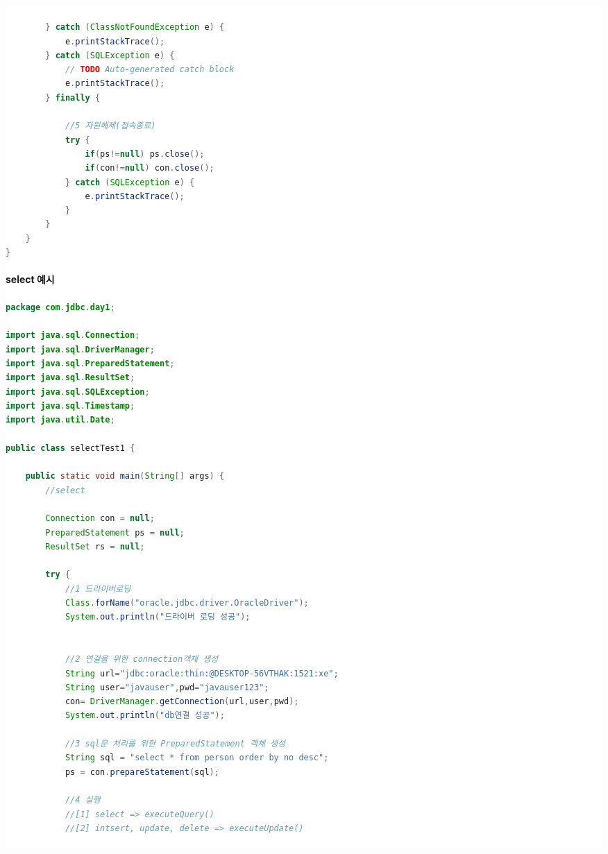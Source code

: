 ```java
			
		} catch (ClassNotFoundException e) {
			e.printStackTrace();
		} catch (SQLException e) {
			// TODO Auto-generated catch block
			e.printStackTrace();
		} finally {
		
			//5 자원해제(접속종료)
			try {
				if(ps!=null) ps.close();
				if(con!=null) con.close();
			} catch (SQLException e) {
				e.printStackTrace();
			}
		}
	}
}


```

#### select 예시   

```java
package com.jdbc.day1;

import java.sql.Connection;
import java.sql.DriverManager;
import java.sql.PreparedStatement;
import java.sql.ResultSet;
import java.sql.SQLException;
import java.sql.Timestamp;
import java.util.Date;

public class selectTest1 {

	public static void main(String[] args) {
		//select
		
		Connection con = null;
		PreparedStatement ps = null;
		ResultSet rs = null;
		
		try {
			//1 드라이버로딩
			Class.forName("oracle.jdbc.driver.OracleDriver");
			System.out.println("드라이버 로딩 성공");
			
			
			//2 연걸을 위한 connection객체 생성
			String url="jdbc:oracle:thin:@DESKTOP-56VTHAK:1521:xe";
			String user="javauser",pwd="javauser123";
			con= DriverManager.getConnection(url,user,pwd);
			System.out.println("db연결 성공");
			
			//3 sql문 처리를 위한 PreparedStatement 객체 생성
			String sql = "select * from person order by no desc";
			ps = con.prepareStatement(sql);
			
			//4 실행
			//[1] select => executeQuery()
			//[2] intsert, update, delete => executeUpdate()
			
```